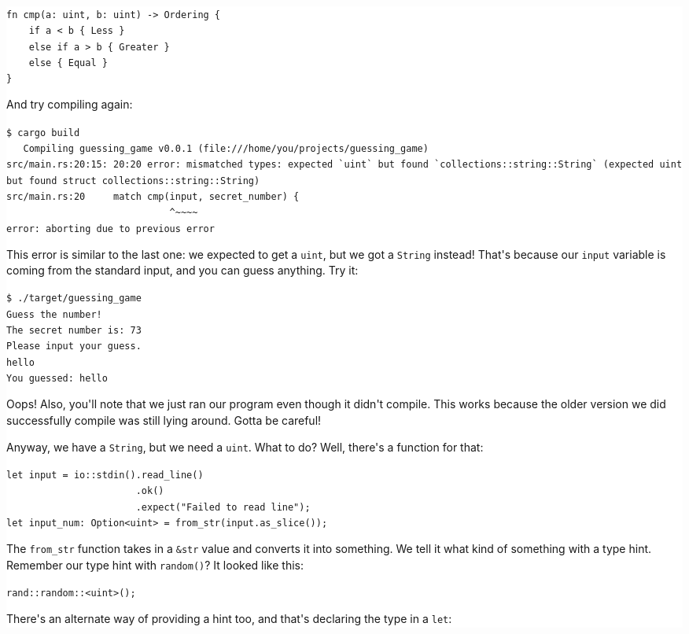 ```{rust,ignore}
fn cmp(a: uint, b: uint) -> Ordering {
    if a < b { Less }
    else if a > b { Greater }
    else { Equal }
}
```

And try compiling again:

```{notrust,ignore}
$ cargo build
   Compiling guessing_game v0.0.1 (file:///home/you/projects/guessing_game)
src/main.rs:20:15: 20:20 error: mismatched types: expected `uint` but found `collections::string::String` (expected uint but found struct collections::string::String)
src/main.rs:20     match cmp(input, secret_number) {
                             ^~~~~
error: aborting due to previous error
```

This error is similar to the last one: we expected to get a `uint`, but we got
a `String` instead! That's because our `input` variable is coming from the
standard input, and you can guess anything. Try it:

```{notrust,ignore}
$ ./target/guessing_game
Guess the number!
The secret number is: 73
Please input your guess.
hello
You guessed: hello
```

Oops! Also, you'll note that we just ran our program even though it didn't compile.
This works because the older version we did successfully compile was still lying
around. Gotta be careful!

Anyway, we have a `String`, but we need a `uint`. What to do? Well, there's
a function for that:

```{rust,ignore}
let input = io::stdin().read_line()
                       .ok()
                       .expect("Failed to read line");
let input_num: Option<uint> = from_str(input.as_slice());
```

The `from_str` function takes in a `&str` value and converts it into something.
We tell it what kind of something with a type hint. Remember our type hint with
`random()`? It looked like this:

```{rust,ignore}
rand::random::<uint>();
```

There's an alternate way of providing a hint too, and that's declaring the type
in a `let`:
